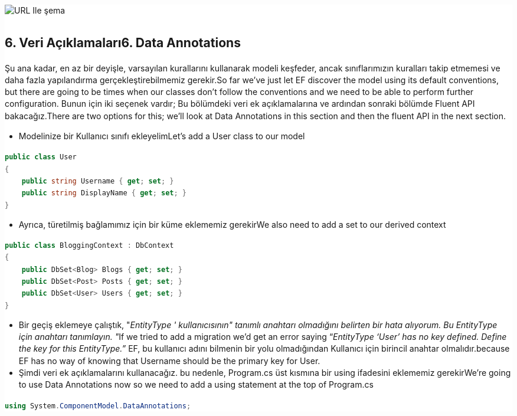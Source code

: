 ![URL Ile şema](~/ef6/media/schemawithurl.png)

## <a name="6-data-annotations"></a><span data-ttu-id="79b3e-195">6. Veri Açıklamaları</span><span class="sxs-lookup"><span data-stu-id="79b3e-195">6. Data Annotations</span></span>

<span data-ttu-id="79b3e-196">Şu ana kadar, en az bir deyişle, varsayılan kurallarını kullanarak modeli keşfeder, ancak sınıflarımızın kuralları takip etmemesi ve daha fazla yapılandırma gerçekleştirebilmemiz gerekir.</span><span class="sxs-lookup"><span data-stu-id="79b3e-196">So far we’ve just let EF discover the model using its default conventions, but there are going to be times when our classes don’t follow the conventions and we need to be able to perform further configuration.</span></span> <span data-ttu-id="79b3e-197">Bunun için iki seçenek vardır; Bu bölümdeki veri ek açıklamalarına ve ardından sonraki bölümde Fluent API bakacağız.</span><span class="sxs-lookup"><span data-stu-id="79b3e-197">There are two options for this; we’ll look at Data Annotations in this section and then the fluent API in the next section.</span></span>

-   <span data-ttu-id="79b3e-198">Modelinize bir Kullanıcı sınıfı ekleyelim</span><span class="sxs-lookup"><span data-stu-id="79b3e-198">Let’s add a User class to our model</span></span>

``` csharp
public class User
{
    public string Username { get; set; }
    public string DisplayName { get; set; }
}
```

-   <span data-ttu-id="79b3e-199">Ayrıca, türetilmiş bağlamımız için bir küme eklememiz gerekir</span><span class="sxs-lookup"><span data-stu-id="79b3e-199">We also need to add a set to our derived context</span></span>

``` csharp
public class BloggingContext : DbContext
{
    public DbSet<Blog> Blogs { get; set; }
    public DbSet<Post> Posts { get; set; }
    public DbSet<User> Users { get; set; }
}
```

-   <span data-ttu-id="79b3e-200">Bir geçiş eklemeye çalıştık, "*EntityType ' kullanıcısının" tanımlı anahtarı olmadığını belirten bir hata alıyorum. Bu EntityType için anahtarı tanımlayın. "*</span><span class="sxs-lookup"><span data-stu-id="79b3e-200">If we tried to add a migration we’d get an error saying “*EntityType ‘User’ has no key defined. Define the key for this EntityType.”*</span></span> <span data-ttu-id="79b3e-201">EF, bu kullanıcı adını bilmenin bir yolu olmadığından Kullanıcı için birincil anahtar olmalıdır.</span><span class="sxs-lookup"><span data-stu-id="79b3e-201">because EF has no way of knowing that Username should be the primary key for User.</span></span>
-   <span data-ttu-id="79b3e-202">Şimdi veri ek açıklamalarını kullanacağız. bu nedenle, Program.cs üst kısmına bir using ifadesini eklememiz gerekir</span><span class="sxs-lookup"><span data-stu-id="79b3e-202">We’re going to use Data Annotations now so we need to add a using statement at the top of Program.cs</span></span>

```csharp
using System.ComponentModel.DataAnnotations;
```
